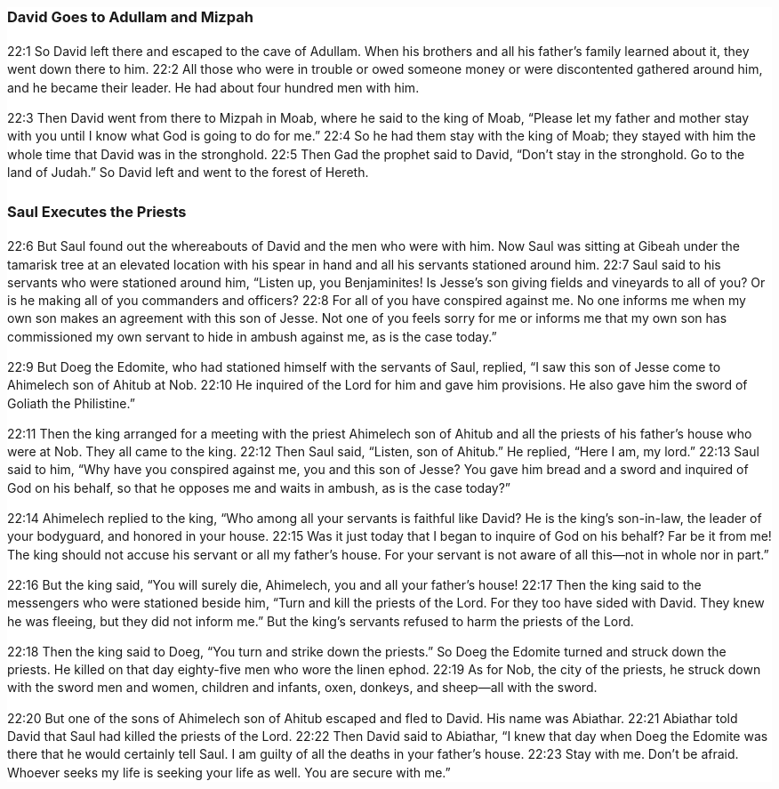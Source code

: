 ### David Goes to Adullam and Mizpah

<a name="22:1">22:1</a> So David left there and escaped to the cave of Adullam. When his brothers and all his father’s family learned about it, they went down there to him. <a name="22:2">22:2</a> All those who were in trouble or owed someone money or were discontented gathered around him, and he became their leader. He had about four hundred men with him.

<a name="22:3">22:3</a> Then David went from there to Mizpah in Moab, where he said to the king of Moab, “Please let my father and mother stay with you until I know what God is going to do for me.” <a name="22:4">22:4</a> So he had them stay with the king of Moab; they stayed with him the whole time that David was in the stronghold. <a name="22:5">22:5</a> Then Gad the prophet said to David, “Don’t stay in the stronghold. Go to the land of Judah.” So David left and went to the forest of Hereth.

### Saul Executes the Priests

<a name="22:6">22:6</a> But Saul found out the whereabouts of David and the men who were with him. Now Saul was sitting at Gibeah under the tamarisk tree at an elevated location with his spear in hand and all his servants stationed around him. <a name="22:7">22:7</a> Saul said to his servants who were stationed around him, “Listen up, you Benjaminites! Is Jesse’s son giving fields and vineyards to all of you? Or is he making all of you commanders and officers? <a name="22:8">22:8</a> For all of you have conspired against me. No one informs me when my own son makes an agreement with this son of Jesse. Not one of you feels sorry for me or informs me that my own son has commissioned my own servant to hide in ambush against me, as is the case today.”

<a name="22:9">22:9</a> But Doeg the Edomite, who had stationed himself with the servants of Saul, replied, “I saw this son of Jesse come to Ahimelech son of Ahitub at Nob. <a name="22:10">22:10</a> He inquired of the Lord for him and gave him provisions. He also gave him the sword of Goliath the Philistine.”

<a name="22:11">22:11</a> Then the king arranged for a meeting with the priest Ahimelech son of Ahitub and all the priests of his father’s house who were at Nob. They all came to the king. <a name="22:12">22:12</a> Then Saul said, “Listen, son of Ahitub.” He replied, “Here I am, my lord.” <a name="22:13">22:13</a> Saul said to him, “Why have you conspired against me, you and this son of Jesse? You gave him bread and a sword and inquired of God on his behalf, so that he opposes me and waits in ambush, as is the case today?”

<a name="22:14">22:14</a> Ahimelech replied to the king, “Who among all your servants is faithful like David? He is the king’s son-in-law, the leader of your bodyguard, and honored in your house. <a name="22:15">22:15</a> Was it just today that I began to inquire of God on his behalf? Far be it from me! The king should not accuse his servant or all my father’s house. For your servant is not aware of all this—not in whole nor in part.”

<a name="22:16">22:16</a> But the king said, “You will surely die, Ahimelech, you and all your father’s house! <a name="22:17">22:17</a> Then the king said to the messengers who were stationed beside him, “Turn and kill the priests of the Lord. For they too have sided with David. They knew he was fleeing, but they did not inform me.” But the king’s servants refused to harm the priests of the Lord.

<a name="22:18">22:18</a> Then the king said to Doeg, “You turn and strike down the priests.” So Doeg the Edomite turned and struck down the priests. He killed on that day eighty-five men who wore the linen ephod. <a name="22:19">22:19</a> As for Nob, the city of the priests, he struck down with the sword men and women, children and infants, oxen, donkeys, and sheep—all with the sword.

<a name="22:20">22:20</a> But one of the sons of Ahimelech son of Ahitub escaped and fled to David. His name was Abiathar. <a name="22:21">22:21</a> Abiathar told David that Saul had killed the priests of the Lord. <a name="22:22">22:22</a> Then David said to Abiathar, “I knew that day when Doeg the Edomite was there that he would certainly tell Saul. I am guilty of all the deaths in your father’s house. <a name="22:23">22:23</a> Stay with me. Don’t be afraid. Whoever seeks my life is seeking your life as well. You are secure with me.”
